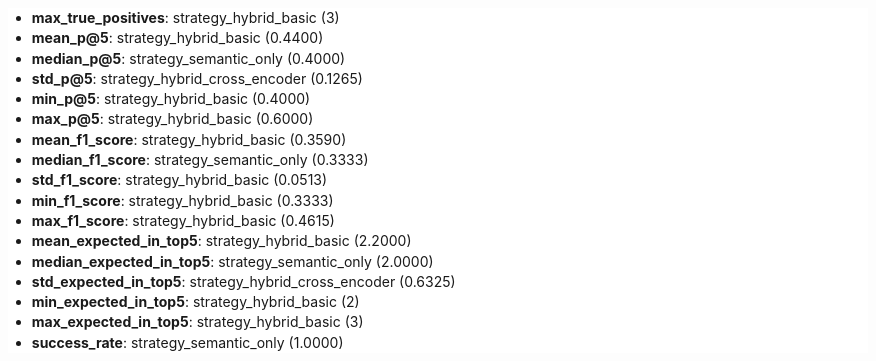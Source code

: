 - **max_true_positives**: strategy_hybrid_basic (3)
- **mean_p@5**: strategy_hybrid_basic (0.4400)
- **median_p@5**: strategy_semantic_only (0.4000)
- **std_p@5**: strategy_hybrid_cross_encoder (0.1265)
- **min_p@5**: strategy_hybrid_basic (0.4000)
- **max_p@5**: strategy_hybrid_basic (0.6000)
- **mean_f1_score**: strategy_hybrid_basic (0.3590)
- **median_f1_score**: strategy_semantic_only (0.3333)
- **std_f1_score**: strategy_hybrid_basic (0.0513)
- **min_f1_score**: strategy_hybrid_basic (0.3333)
- **max_f1_score**: strategy_hybrid_basic (0.4615)
- **mean_expected_in_top5**: strategy_hybrid_basic (2.2000)
- **median_expected_in_top5**: strategy_semantic_only (2.0000)
- **std_expected_in_top5**: strategy_hybrid_cross_encoder (0.6325)
- **min_expected_in_top5**: strategy_hybrid_basic (2)
- **max_expected_in_top5**: strategy_hybrid_basic (3)
- **success_rate**: strategy_semantic_only (1.0000)